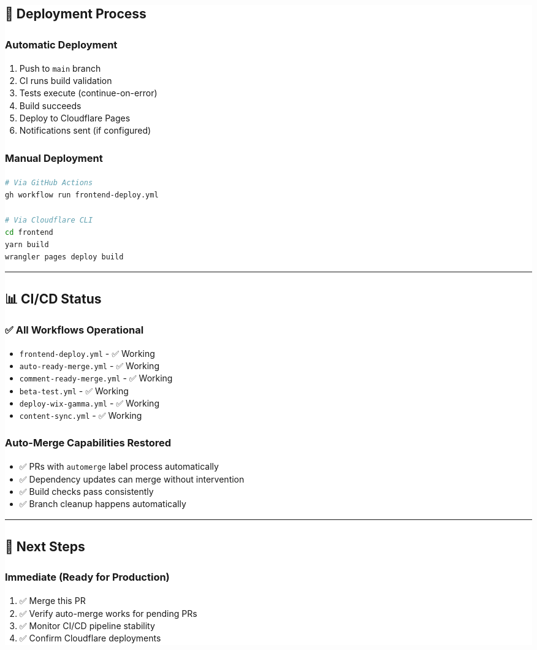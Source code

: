 ## 🚀 Deployment Process

### Automatic Deployment
1. Push to `main` branch
2. CI runs build validation
3. Tests execute (continue-on-error)
4. Build succeeds
5. Deploy to Cloudflare Pages
6. Notifications sent (if configured)

### Manual Deployment
```bash
# Via GitHub Actions
gh workflow run frontend-deploy.yml

# Via Cloudflare CLI
cd frontend
yarn build
wrangler pages deploy build
```

---

## 📊 CI/CD Status

### ✅ All Workflows Operational
- `frontend-deploy.yml` - ✅ Working
- `auto-ready-merge.yml` - ✅ Working
- `comment-ready-merge.yml` - ✅ Working
- `beta-test.yml` - ✅ Working
- `deploy-wix-gamma.yml` - ✅ Working
- `content-sync.yml` - ✅ Working

### Auto-Merge Capabilities Restored
- ✅ PRs with `automerge` label process automatically
- ✅ Dependency updates can merge without intervention
- ✅ Build checks pass consistently
- ✅ Branch cleanup happens automatically

---

## 🔮 Next Steps

### Immediate (Ready for Production)
1. ✅ Merge this PR
2. ✅ Verify auto-merge works for pending PRs
3. ✅ Monitor CI/CD pipeline stability
4. ✅ Confirm Cloudflare deployments
